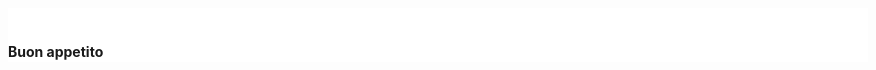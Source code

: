 <p>
  <div style="width: 100%; margin-bottom: 0">
    <img style="float: left; width: 49%; margin-right: 1%" src="../2024-08-21-girelle-vegane-ai-mirtilli/risultato5.jpeg" alt="" title="frangipani © Erica" />
    <img style="float: left; width: 49%; margin-left: 1%" src="../2024-08-21-girelle-vegane-ai-mirtilli/risultato6.jpeg" alt="" title="frangipani © Erica" />
    <div style="clear: both"></div>
  </div>
</p>

<p>
  <div style="width: 100%; margin-bottom: 0">
    <img style="float: left; width: 49%; margin-right: 1%" src="../2024-08-21-girelle-vegane-ai-mirtilli/risultato7.jpeg" alt="" title="frangipani © Erica" />
    <img style="float: left; width: 49%; margin-left: 1%" src="../2024-08-21-girelle-vegane-ai-mirtilli/risultato8.jpeg" alt="" title="frangipani © Erica" />
    <div style="clear: both"></div>
  </div>
</p>

<h4>Buon appetito
  <font color="red">
    <i class="fa-regular fa-face-smile"></i>
  </font>
</h4>